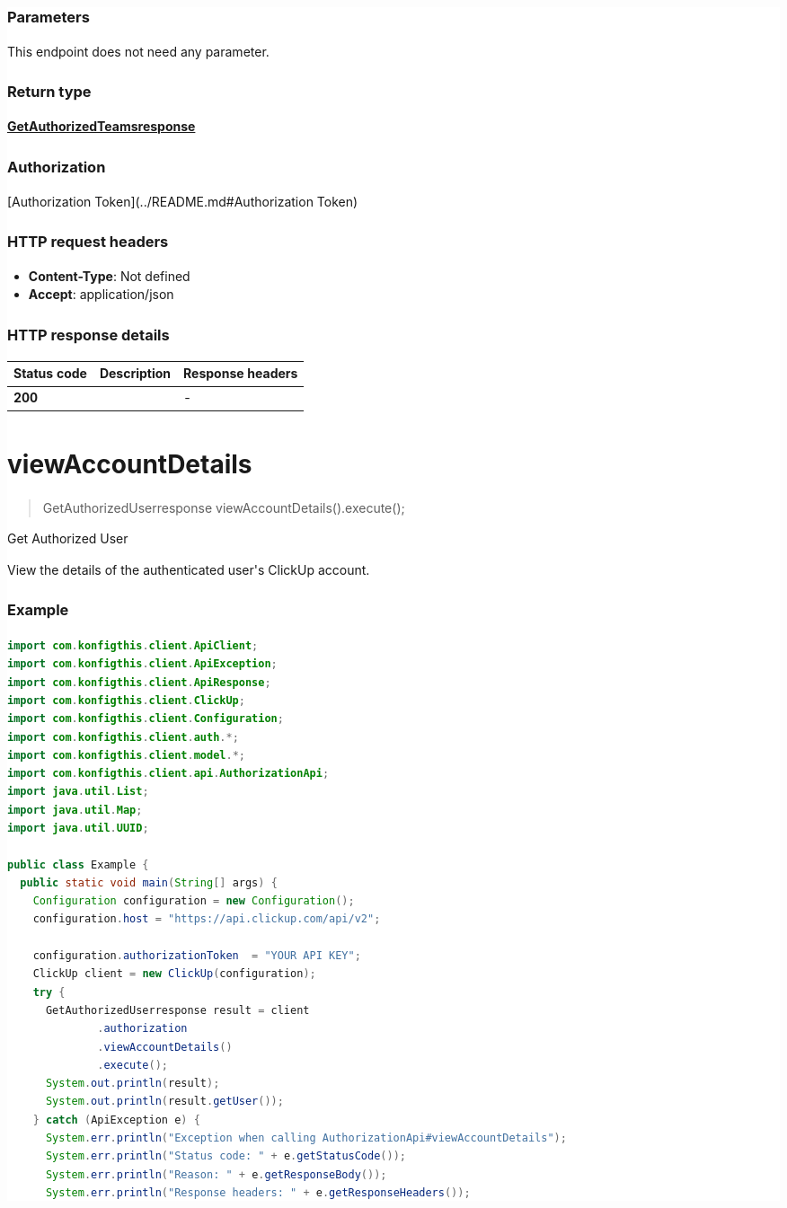 ### Parameters
This endpoint does not need any parameter.

### Return type

[**GetAuthorizedTeamsresponse**](GetAuthorizedTeamsresponse.md)

### Authorization

[Authorization Token](../README.md#Authorization Token)

### HTTP request headers

 - **Content-Type**: Not defined
 - **Accept**: application/json

### HTTP response details
| Status code | Description | Response headers |
|-------------|-------------|------------------|
| **200** |  |  -  |

<a name="viewAccountDetails"></a>
# **viewAccountDetails**
> GetAuthorizedUserresponse viewAccountDetails().execute();

Get Authorized User

View the details of the authenticated user&#39;s ClickUp account.

### Example
```java
import com.konfigthis.client.ApiClient;
import com.konfigthis.client.ApiException;
import com.konfigthis.client.ApiResponse;
import com.konfigthis.client.ClickUp;
import com.konfigthis.client.Configuration;
import com.konfigthis.client.auth.*;
import com.konfigthis.client.model.*;
import com.konfigthis.client.api.AuthorizationApi;
import java.util.List;
import java.util.Map;
import java.util.UUID;

public class Example {
  public static void main(String[] args) {
    Configuration configuration = new Configuration();
    configuration.host = "https://api.clickup.com/api/v2";
    
    configuration.authorizationToken  = "YOUR API KEY";
    ClickUp client = new ClickUp(configuration);
    try {
      GetAuthorizedUserresponse result = client
              .authorization
              .viewAccountDetails()
              .execute();
      System.out.println(result);
      System.out.println(result.getUser());
    } catch (ApiException e) {
      System.err.println("Exception when calling AuthorizationApi#viewAccountDetails");
      System.err.println("Status code: " + e.getStatusCode());
      System.err.println("Reason: " + e.getResponseBody());
      System.err.println("Response headers: " + e.getResponseHeaders());
```